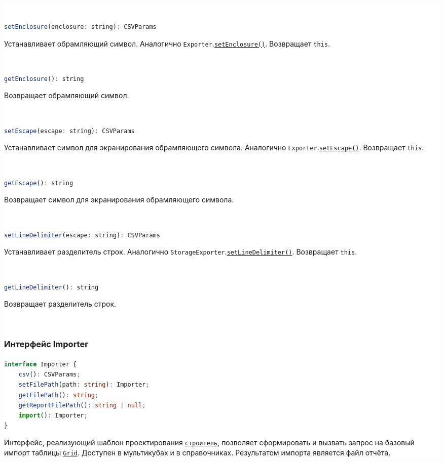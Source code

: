 &nbsp;

```js
setEnclosure(enclosure: string): CSVParams
```
Устанавливает обрамляющий символ. Аналогично `Exporter`.[`setEnclosure()`](#setEnclosure). Возвращает `this`.

&nbsp;

```js
getEnclosure(): string
```
Возвращает обрамляющий символ.

&nbsp;

```js
setEscape(escape: string): CSVParams
```
Устанавливает символ для экранирования обрамляющего символа. Аналогично `Exporter`.[`setEscape()`](#setEscape). Возвращает `this`.

&nbsp;

```js
getEscape(): string
```
Возвращает символ для экранирования обрамляющего символа.

&nbsp;

```js
setLineDelimiter(escape: string): CSVParams
```
Устанавливает разделитель строк. Аналогично `StorageExporter`.[`setLineDelimiter()`](#setLineDelimiter). Возвращает `this`.

&nbsp;

```js
getLineDelimiter(): string
```
Возвращает разделитель строк.

&nbsp;

### Интерфейс Importer<a name="Importer"></a>
```ts
interface Importer {
    csv(): CSVParams;
    setFilePath(path: string): Importer;
    getFilePath(): string;
    getReportFilePath(): string | null;
    import(): Importer;
}
```
Интерфейс, реализующий шаблон проектирования [`строитель`](https://ru.wikipedia.org/wiki/%D0%A1%D1%82%D1%80%D0%BE%D0%B8%D1%82%D0%B5%D0%BB%D1%8C_(%D1%88%D0%B0%D0%B1%D0%BB%D0%BE%D0%BD_%D0%BF%D1%80%D0%BE%D0%B5%D0%BA%D1%82%D0%B8%D1%80%D0%BE%D0%B2%D0%B0%D0%BD%D0%B8%D1%8F)), позволяет сформировать и вызвать запрос на базовый импорт таблицы [`Grid`](#Grid). Доступен в мультикубах и в справочниках. Результатом импорта является файл отчёта.
